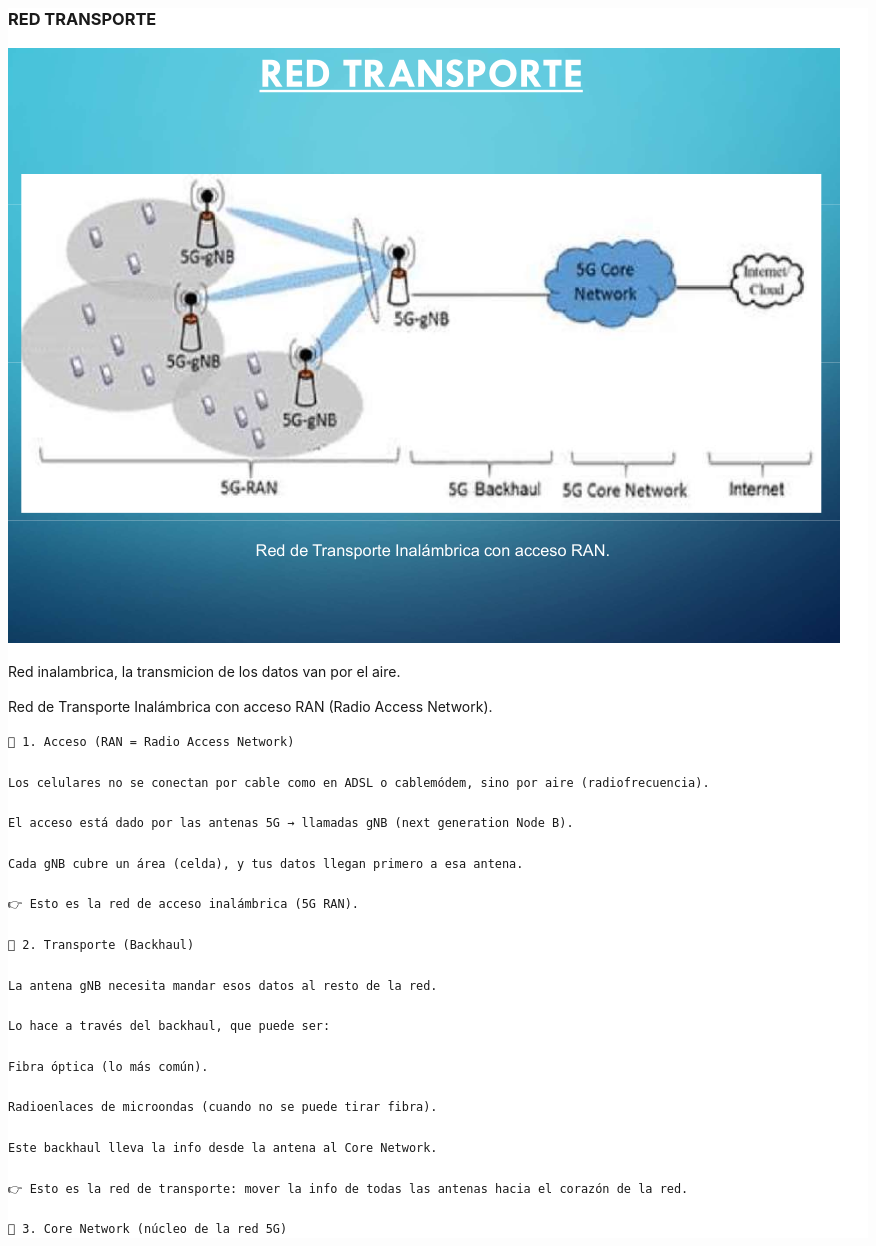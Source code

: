 ### RED TRANSPORTE

![REDTRANSPORTE](img/REDTRANSPORTE.png)

Red inalambrica, la transmicion de los datos van por el aire.

Red de Transporte Inalámbrica con acceso RAN (Radio Access Network).

```
🔹 1. Acceso (RAN = Radio Access Network)

Los celulares no se conectan por cable como en ADSL o cablemódem, sino por aire (radiofrecuencia).

El acceso está dado por las antenas 5G → llamadas gNB (next generation Node B).

Cada gNB cubre un área (celda), y tus datos llegan primero a esa antena.

👉 Esto es la red de acceso inalámbrica (5G RAN).

🔹 2. Transporte (Backhaul)

La antena gNB necesita mandar esos datos al resto de la red.

Lo hace a través del backhaul, que puede ser:

Fibra óptica (lo más común).

Radioenlaces de microondas (cuando no se puede tirar fibra).

Este backhaul lleva la info desde la antena al Core Network.

👉 Esto es la red de transporte: mover la info de todas las antenas hacia el corazón de la red.

🔹 3. Core Network (núcleo de la red 5G)

```